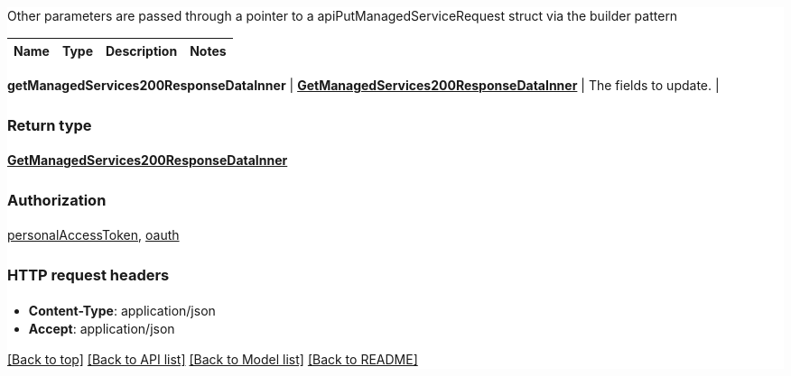 Other parameters are passed through a pointer to a apiPutManagedServiceRequest struct via the builder pattern


Name | Type | Description  | Notes
------------- | ------------- | ------------- | -------------


 **getManagedServices200ResponseDataInner** | [**GetManagedServices200ResponseDataInner**](GetManagedServices200ResponseDataInner.md) | The fields to update. | 

### Return type

[**GetManagedServices200ResponseDataInner**](GetManagedServices200ResponseDataInner.md)

### Authorization

[personalAccessToken](../README.md#personalAccessToken), [oauth](../README.md#oauth)

### HTTP request headers

- **Content-Type**: application/json
- **Accept**: application/json

[[Back to top]](#) [[Back to API list]](../README.md#documentation-for-api-endpoints)
[[Back to Model list]](../README.md#documentation-for-models)
[[Back to README]](../README.md)


